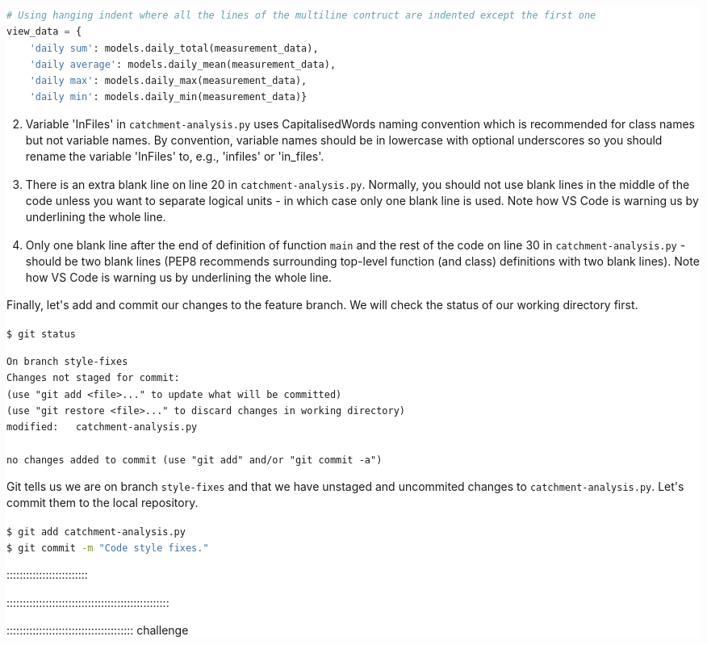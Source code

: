   ```python
  # Using hanging indent where all the lines of the multiline contruct are indented except the first one
  view_data = {
      'daily sum': models.daily_total(measurement_data), 
      'daily average': models.daily_mean(measurement_data), 
      'daily max': models.daily_max(measurement_data), 
      'daily min': models.daily_min(measurement_data)}
  ```

2. Variable 'InFiles' in `catchment-analysis.py` uses CapitalisedWords naming convention
  which is recommended for class names but not variable names.
  By convention, variable names should be in lowercase with optional underscores
  so you should rename the variable 'InFiles' to, e.g., 'infiles' or 'in\_files'.

3. There is an extra blank line on line 20 in `catchment-analysis.py`.
  Normally, you should not use blank lines in the middle of the code
  unless you want to separate logical units -
  in which case only one blank line is used.
  Note how VS Code is warning us by underlining the whole line.

4. Only one blank line after the end of definition of function `main`
  and the rest of the code on line 30 in `catchment-analysis.py` -
  should be two blank lines (PEP8 recommends surrounding top-level function
  (and class) definitions with two blank lines).
  Note how VS Code is warning us by underlining the whole line.

Finally, let's add and commit our changes to the feature branch.
We will check the status of our working directory first.

```bash
$ git status
```

```output
On branch style-fixes
Changes not staged for commit:
(use "git add <file>..." to update what will be committed)
(use "git restore <file>..." to discard changes in working directory)
modified:   catchment-analysis.py

no changes added to commit (use "git add" and/or "git commit -a")
```

Git tells us we are on branch `style-fixes`
and that we have unstaged and uncommited changes to `catchment-analysis.py`.
Let's commit them to the local repository.

```bash
$ git add catchment-analysis.py
$ git commit -m "Code style fixes."
```

:::::::::::::::::::::::::

::::::::::::::::::::::::::::::::::::::::::::::::::

:::::::::::::::::::::::::::::::::::::::  challenge
